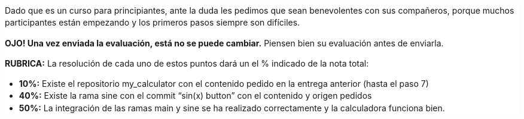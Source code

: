 Dado que es un curso para principiantes, ante la duda les pedimos que sean benevolentes con sus compañeros, porque muchos participantes están empezando y los primeros pasos siempre son difíciles.

**OJO! Una vez enviada la evaluación, está no se puede cambiar.** Piensen bien su evaluación antes de enviarla.

**RUBRICA:** La resolución de cada uno de estos puntos dará un el % indicado de la nota total: 
* **10%:**  Existe el repositorio my_calculator con el contenido pedido en la entrega anterior (hasta el paso 7)
* **40%:**  Existe la rama sine con el commit “sin(x) button” con el contenido y origen pedidos
* **50%:**  La integración de las ramas main y sine se ha realizado correctamente y la calculadora funciona bien.


